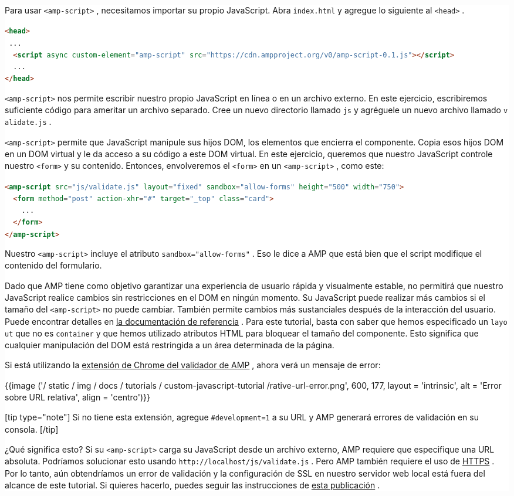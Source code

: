Para usar `<amp-script>` , necesitamos importar su propio JavaScript. Abra `index.html` y agregue lo siguiente al `<head>` .

```html
<head>
 ...
  <script async custom-element="amp-script" src="https://cdn.ampproject.org/v0/amp-script-0.1.js"></script>
  ...
</head>

```

`<amp-script>` nos permite escribir nuestro propio JavaScript en línea o en un archivo externo. En este ejercicio, escribiremos suficiente código para ameritar un archivo separado. Cree un nuevo directorio llamado `js` y agréguele un nuevo archivo llamado `validate.js` .

`<amp-script>` permite que JavaScript manipule sus hijos DOM, los elementos que encierra el componente. Copia esos hijos DOM en un DOM virtual y le da acceso a su código a este DOM virtual. En este ejercicio, queremos que nuestro JavaScript controle nuestro `<form>` y su contenido. Entonces, envolveremos el `<form>` en un `<amp-script>` , como este:

```html
<amp-script src="js/validate.js" layout="fixed" sandbox="allow-forms" height="500" width="750">
  <form method="post" action-xhr="#" target="_top" class="card">
    ...
  </form>
</amp-script>
```

Nuestro `<amp-script>` incluye el atributo `sandbox="allow-forms"` . Eso le dice a AMP que está bien que el script modifique el contenido del formulario.

Dado que AMP tiene como objetivo garantizar una experiencia de usuario rápida y visualmente estable, no permitirá que nuestro JavaScript realice cambios sin restricciones en el DOM en ningún momento. Su JavaScript puede realizar más cambios si el tamaño del `<amp-script>` no puede cambiar. También permite cambios más sustanciales después de la interacción del usuario. Puede encontrar detalles en [la documentación de referencia](../../../documentation/components/reference/amp-script.md) . Para este tutorial, basta con saber que hemos especificado un `layout` que no es `container` y que hemos utilizado atributos HTML para bloquear el tamaño del componente. Esto significa que cualquier manipulación del DOM está restringida a un área determinada de la página.

Si está utilizando la [extensión de Chrome del validador de AMP](https://chrome.google.com/webstore/detail/amp-validator/nmoffdblmcmgeicmolmhobpoocbbmknc) , ahora verá un mensaje de error:

{{image ('/ static / img / docs / tutorials / custom-javascript-tutorial /rative-url-error.png', 600, 177, layout = 'intrinsic', alt = 'Error sobre URL relativa', align = 'centro')}}

[tip type="note"] Si no tiene esta extensión, agregue `#development=1` a su URL y AMP generará errores de validación en su consola. [/tip]

¿Qué significa esto? Si su `<amp-script>` carga su JavaScript desde un archivo externo, AMP requiere que especifique una URL absoluta. Podríamos solucionar esto usando `http://localhost/js/validate.js` . Pero AMP también requiere el uso de [HTTPS](https://developers.google.com/web/fundamentals/security/encrypt-in-transit/why-https) . Por lo tanto, aún obtendríamos un error de validación y la configuración de SSL en nuestro servidor web local está fuera del alcance de este tutorial. Si quieres hacerlo, puedes seguir las instrucciones de [esta publicación](https://timonweb.com/posts/running-expressjs-server-over-https/) .
